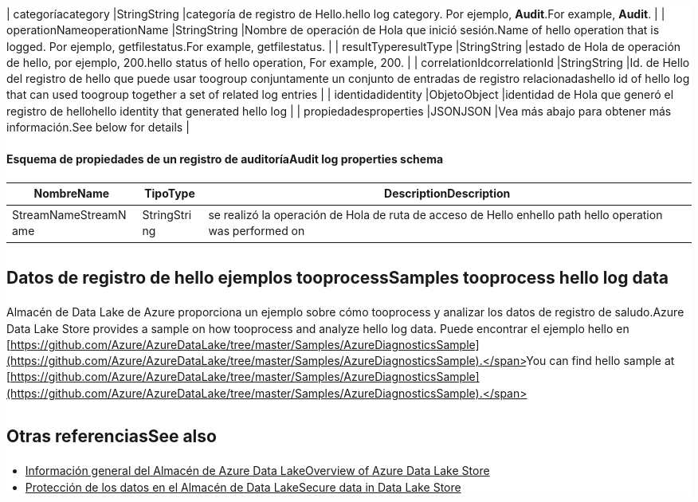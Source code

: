 | <span data-ttu-id="1f209-230">categoría</span><span class="sxs-lookup"><span data-stu-id="1f209-230">category</span></span> |<span data-ttu-id="1f209-231">String</span><span class="sxs-lookup"><span data-stu-id="1f209-231">String</span></span> |<span data-ttu-id="1f209-232">categoría de registro de Hello.</span><span class="sxs-lookup"><span data-stu-id="1f209-232">hello log category.</span></span> <span data-ttu-id="1f209-233">Por ejemplo, **Audit**.</span><span class="sxs-lookup"><span data-stu-id="1f209-233">For example, **Audit**.</span></span> |
| <span data-ttu-id="1f209-234">operationName</span><span class="sxs-lookup"><span data-stu-id="1f209-234">operationName</span></span> |<span data-ttu-id="1f209-235">String</span><span class="sxs-lookup"><span data-stu-id="1f209-235">String</span></span> |<span data-ttu-id="1f209-236">Nombre de operación de Hola que inició sesión.</span><span class="sxs-lookup"><span data-stu-id="1f209-236">Name of hello operation that is logged.</span></span> <span data-ttu-id="1f209-237">Por ejemplo, getfilestatus.</span><span class="sxs-lookup"><span data-stu-id="1f209-237">For example, getfilestatus.</span></span> |
| <span data-ttu-id="1f209-238">resultType</span><span class="sxs-lookup"><span data-stu-id="1f209-238">resultType</span></span> |<span data-ttu-id="1f209-239">String</span><span class="sxs-lookup"><span data-stu-id="1f209-239">String</span></span> |<span data-ttu-id="1f209-240">estado de Hola de operación de hello, por ejemplo, 200.</span><span class="sxs-lookup"><span data-stu-id="1f209-240">hello status of hello operation, For example, 200.</span></span> |
| <span data-ttu-id="1f209-241">correlationId</span><span class="sxs-lookup"><span data-stu-id="1f209-241">correlationId</span></span> |<span data-ttu-id="1f209-242">String</span><span class="sxs-lookup"><span data-stu-id="1f209-242">String</span></span> |<span data-ttu-id="1f209-243">Id. de Hello del registro de hello que puede usar toogroup conjuntamente un conjunto de entradas de registro relacionadas</span><span class="sxs-lookup"><span data-stu-id="1f209-243">hello id of hello log that can used toogroup together a set of related log entries</span></span> |
| <span data-ttu-id="1f209-244">identidad</span><span class="sxs-lookup"><span data-stu-id="1f209-244">identity</span></span> |<span data-ttu-id="1f209-245">Objeto</span><span class="sxs-lookup"><span data-stu-id="1f209-245">Object</span></span> |<span data-ttu-id="1f209-246">identidad de Hola que generó el registro de hello</span><span class="sxs-lookup"><span data-stu-id="1f209-246">hello identity that generated hello log</span></span> |
| <span data-ttu-id="1f209-247">propiedades</span><span class="sxs-lookup"><span data-stu-id="1f209-247">properties</span></span> |<span data-ttu-id="1f209-248">JSON</span><span class="sxs-lookup"><span data-stu-id="1f209-248">JSON</span></span> |<span data-ttu-id="1f209-249">Vea más abajo para obtener más información.</span><span class="sxs-lookup"><span data-stu-id="1f209-249">See below for details</span></span> |

#### <a name="audit-log-properties-schema"></a><span data-ttu-id="1f209-250">Esquema de propiedades de un registro de auditoría</span><span class="sxs-lookup"><span data-stu-id="1f209-250">Audit log properties schema</span></span>
| <span data-ttu-id="1f209-251">Nombre</span><span class="sxs-lookup"><span data-stu-id="1f209-251">Name</span></span> | <span data-ttu-id="1f209-252">Tipo</span><span class="sxs-lookup"><span data-stu-id="1f209-252">Type</span></span> | <span data-ttu-id="1f209-253">Description</span><span class="sxs-lookup"><span data-stu-id="1f209-253">Description</span></span> |
| --- | --- | --- |
| <span data-ttu-id="1f209-254">StreamName</span><span class="sxs-lookup"><span data-stu-id="1f209-254">StreamName</span></span> |<span data-ttu-id="1f209-255">String</span><span class="sxs-lookup"><span data-stu-id="1f209-255">String</span></span> |<span data-ttu-id="1f209-256">se realizó la operación de Hola de ruta de acceso de Hello en</span><span class="sxs-lookup"><span data-stu-id="1f209-256">hello path hello operation was performed on</span></span> |

## <a name="samples-tooprocess-hello-log-data"></a><span data-ttu-id="1f209-257">Datos de registro de hello ejemplos tooprocess</span><span class="sxs-lookup"><span data-stu-id="1f209-257">Samples tooprocess hello log data</span></span>
<span data-ttu-id="1f209-258">Almacén de Data Lake de Azure proporciona un ejemplo sobre cómo tooprocess y analizar los datos de registro de saludo.</span><span class="sxs-lookup"><span data-stu-id="1f209-258">Azure Data Lake Store provides a sample on how tooprocess and analyze hello log data.</span></span> <span data-ttu-id="1f209-259">Puede encontrar el ejemplo hello en [https://github.com/Azure/AzureDataLake/tree/master/Samples/AzureDiagnosticsSample](https://github.com/Azure/AzureDataLake/tree/master/Samples/AzureDiagnosticsSample).</span><span class="sxs-lookup"><span data-stu-id="1f209-259">You can find hello sample at [https://github.com/Azure/AzureDataLake/tree/master/Samples/AzureDiagnosticsSample](https://github.com/Azure/AzureDataLake/tree/master/Samples/AzureDiagnosticsSample).</span></span> 

## <a name="see-also"></a><span data-ttu-id="1f209-260">Otras referencias</span><span class="sxs-lookup"><span data-stu-id="1f209-260">See also</span></span>
* [<span data-ttu-id="1f209-261">Información general del Almacén de Azure Data Lake</span><span class="sxs-lookup"><span data-stu-id="1f209-261">Overview of Azure Data Lake Store</span></span>](data-lake-store-overview.md)
* [<span data-ttu-id="1f209-262">Protección de los datos en el Almacén de Data Lake</span><span class="sxs-lookup"><span data-stu-id="1f209-262">Secure data in Data Lake Store</span></span>](data-lake-store-secure-data.md)


